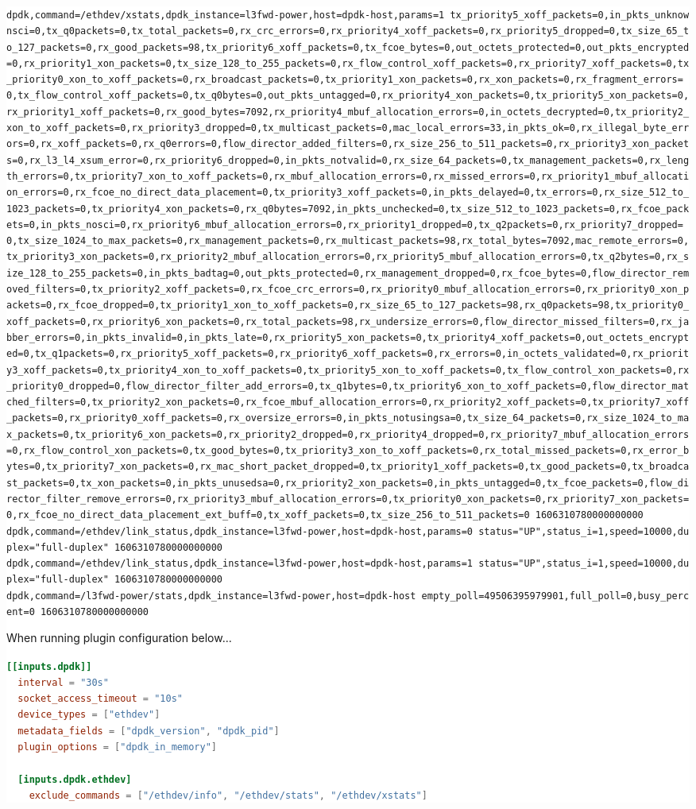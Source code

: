 ```shell
dpdk,command=/ethdev/xstats,dpdk_instance=l3fwd-power,host=dpdk-host,params=1 tx_priority5_xoff_packets=0,in_pkts_unknownsci=0,tx_q0packets=0,tx_total_packets=0,rx_crc_errors=0,rx_priority4_xoff_packets=0,rx_priority5_dropped=0,tx_size_65_to_127_packets=0,rx_good_packets=98,tx_priority6_xoff_packets=0,tx_fcoe_bytes=0,out_octets_protected=0,out_pkts_encrypted=0,rx_priority1_xon_packets=0,tx_size_128_to_255_packets=0,rx_flow_control_xoff_packets=0,rx_priority7_xoff_packets=0,tx_priority0_xon_to_xoff_packets=0,rx_broadcast_packets=0,tx_priority1_xon_packets=0,rx_xon_packets=0,rx_fragment_errors=0,tx_flow_control_xoff_packets=0,tx_q0bytes=0,out_pkts_untagged=0,rx_priority4_xon_packets=0,tx_priority5_xon_packets=0,rx_priority1_xoff_packets=0,rx_good_bytes=7092,rx_priority4_mbuf_allocation_errors=0,in_octets_decrypted=0,tx_priority2_xon_to_xoff_packets=0,rx_priority3_dropped=0,tx_multicast_packets=0,mac_local_errors=33,in_pkts_ok=0,rx_illegal_byte_errors=0,rx_xoff_packets=0,rx_q0errors=0,flow_director_added_filters=0,rx_size_256_to_511_packets=0,rx_priority3_xon_packets=0,rx_l3_l4_xsum_error=0,rx_priority6_dropped=0,in_pkts_notvalid=0,rx_size_64_packets=0,tx_management_packets=0,rx_length_errors=0,tx_priority7_xon_to_xoff_packets=0,rx_mbuf_allocation_errors=0,rx_missed_errors=0,rx_priority1_mbuf_allocation_errors=0,rx_fcoe_no_direct_data_placement=0,tx_priority3_xoff_packets=0,in_pkts_delayed=0,tx_errors=0,rx_size_512_to_1023_packets=0,tx_priority4_xon_packets=0,rx_q0bytes=7092,in_pkts_unchecked=0,tx_size_512_to_1023_packets=0,rx_fcoe_packets=0,in_pkts_nosci=0,rx_priority6_mbuf_allocation_errors=0,rx_priority1_dropped=0,tx_q2packets=0,rx_priority7_dropped=0,tx_size_1024_to_max_packets=0,rx_management_packets=0,rx_multicast_packets=98,rx_total_bytes=7092,mac_remote_errors=0,tx_priority3_xon_packets=0,rx_priority2_mbuf_allocation_errors=0,rx_priority5_mbuf_allocation_errors=0,tx_q2bytes=0,rx_size_128_to_255_packets=0,in_pkts_badtag=0,out_pkts_protected=0,rx_management_dropped=0,rx_fcoe_bytes=0,flow_director_removed_filters=0,tx_priority2_xoff_packets=0,rx_fcoe_crc_errors=0,rx_priority0_mbuf_allocation_errors=0,rx_priority0_xon_packets=0,rx_fcoe_dropped=0,tx_priority1_xon_to_xoff_packets=0,rx_size_65_to_127_packets=98,rx_q0packets=98,tx_priority0_xoff_packets=0,rx_priority6_xon_packets=0,rx_total_packets=98,rx_undersize_errors=0,flow_director_missed_filters=0,rx_jabber_errors=0,in_pkts_invalid=0,in_pkts_late=0,rx_priority5_xon_packets=0,tx_priority4_xoff_packets=0,out_octets_encrypted=0,tx_q1packets=0,rx_priority5_xoff_packets=0,rx_priority6_xoff_packets=0,rx_errors=0,in_octets_validated=0,rx_priority3_xoff_packets=0,tx_priority4_xon_to_xoff_packets=0,tx_priority5_xon_to_xoff_packets=0,tx_flow_control_xon_packets=0,rx_priority0_dropped=0,flow_director_filter_add_errors=0,tx_q1bytes=0,tx_priority6_xon_to_xoff_packets=0,flow_director_matched_filters=0,tx_priority2_xon_packets=0,rx_fcoe_mbuf_allocation_errors=0,rx_priority2_xoff_packets=0,tx_priority7_xoff_packets=0,rx_priority0_xoff_packets=0,rx_oversize_errors=0,in_pkts_notusingsa=0,tx_size_64_packets=0,rx_size_1024_to_max_packets=0,tx_priority6_xon_packets=0,rx_priority2_dropped=0,rx_priority4_dropped=0,rx_priority7_mbuf_allocation_errors=0,rx_flow_control_xon_packets=0,tx_good_bytes=0,tx_priority3_xon_to_xoff_packets=0,rx_total_missed_packets=0,rx_error_bytes=0,tx_priority7_xon_packets=0,rx_mac_short_packet_dropped=0,tx_priority1_xoff_packets=0,tx_good_packets=0,tx_broadcast_packets=0,tx_xon_packets=0,in_pkts_unusedsa=0,rx_priority2_xon_packets=0,in_pkts_untagged=0,tx_fcoe_packets=0,flow_director_filter_remove_errors=0,rx_priority3_mbuf_allocation_errors=0,tx_priority0_xon_packets=0,rx_priority7_xon_packets=0,rx_fcoe_no_direct_data_placement_ext_buff=0,tx_xoff_packets=0,tx_size_256_to_511_packets=0 1606310780000000000
dpdk,command=/ethdev/link_status,dpdk_instance=l3fwd-power,host=dpdk-host,params=0 status="UP",status_i=1,speed=10000,duplex="full-duplex" 1606310780000000000
dpdk,command=/ethdev/link_status,dpdk_instance=l3fwd-power,host=dpdk-host,params=1 status="UP",status_i=1,speed=10000,duplex="full-duplex" 1606310780000000000
dpdk,command=/l3fwd-power/stats,dpdk_instance=l3fwd-power,host=dpdk-host empty_poll=49506395979901,full_poll=0,busy_percent=0 1606310780000000000
```

When running plugin configuration below...

```toml
[[inputs.dpdk]]
  interval = "30s"
  socket_access_timeout = "10s"
  device_types = ["ethdev"]
  metadata_fields = ["dpdk_version", "dpdk_pid"]
  plugin_options = ["dpdk_in_memory"]

  [inputs.dpdk.ethdev]
    exclude_commands = ["/ethdev/info", "/ethdev/stats", "/ethdev/xstats"]
```


[CONFIGURATION.md]: ../../../docs/CONFIGURATION.md#plugins
[sample-app]: https://doc.dpdk.org/guides/sample_app_ug/l3_forward_power_man.html